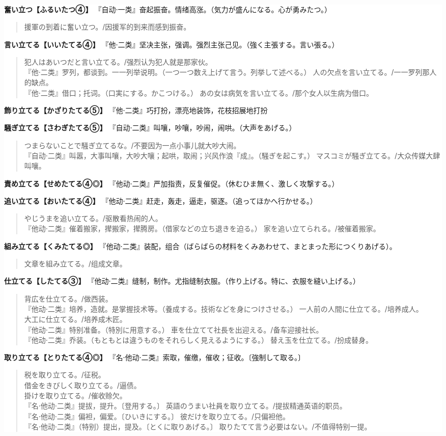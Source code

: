 **奮い立つ【ふるいたつ④】**
『自动·一类』奋起振奋。情绪高涨。（気力が盛んになる。心が勇みたつ。）
> 援軍の到着に奮い立つ。/因援军的到来而感到振奋。  

**言い立てる【いいたてる④】**
『他·二类』坚决主张，强调。强烈主张己见。（強く主張する。言い張る。）
> 犯人はあいつだと言い立てる。/强烈认为犯人就是那家伙。  
『他·二类』罗列，都谈到。一一列举说明。（一つ一つ数え上げて言う。列挙して述べる。）
> 人の欠点を言い立てる。/一一罗列那人的缺点。  
『他·二类』借口；托词。（口実にする。かこつける。）
> あの女は病気を言い立てる。/那个女人以生病为借口。  

**飾り立てる【かざりたてる⑤】**
『他·二类』巧打扮，漂亮地装饰，花枝招展地打扮

**騒ぎ立てる【さわぎたてる⑤】**
『自动·二类』叫嚷，吵嚷，吵闹，闹哄。（大声をあげる。）
> つまらないことで騒ぎ立てるな。/不要因为一点小事儿就大吵大闹。  
『自动·二类』叫嚣，大事叫嚷，大吵大嚷；起哄，取闹；兴风作浪『成』。（騒ぎを起こす。）
> マスコミが騒ぎ立てる。/大众传媒大肆叫嚷。  

**責め立てる【せめたてる④◎】**
『他动·二类』严加指责，反复催促。（休むひま無く、激しく攻撃する。）

**追い立てる【おいたてる④】**
『他动·二类』赶走，轰走，逼走，驱逐。（追ってほかへ行かせる。）
> やじうまを追い立てる。/驱散看热闹的人。  
『他动·二类』催着搬家，撵搬家，撵腾房。（借家などの立ち退きを迫る。）
> 家を追い立てられる。/被催着搬家。  

**組み立てる【くみたてる◎】**
『他动·二类』装配，组合（ばらばらの材料をくみあわせて、まとまった形につくりあげる）。
> 文章を組み立てる。/组成文章。  

**仕立てる【したてる③】**
『他动·二类』缝制，制作。尤指缝制衣服。（作り上げる。特に、衣服を縫い上げる。）
> 背広を仕立てる。/做西装。  
『他动·二类』培养，造就。是掌握技术等。（養成する。技術などを身につけさせる。）
> 一人前の人間に仕立てる。/培养成人。  
> 大工に仕立てる。/培养成木匠。  
『他动·二类』特别准备。（特別に用意する。）
> 車を仕立てて社長を出迎える。/备车迎接社长。  
『他动·二类』乔装。（もともとは違うものをそれらしく見えるようにする。）
> 替え玉を仕立てる。/扮成替身。  

**取り立てる【とりたてる④◎】**
『名·他动·二类』索取，催缴，催收；征收。〔強制して取る。〕
> 税を取り立てる。/征税。  
> 借金をきびしく取り立てる。/逼债。  
> 掛けを取り立てる。/催收赊欠。  
『名·他动·二类』提拔，提升。〔登用する。〕
> 英語のうまい社員を取り立てる。/提拔精通英语的职员。  
『名·他动·二类』偏袒，偏爱。〔ひいきにする。〕
> 彼だけを取り立てる。/只偏袒他。  
『名·他动·二类』（特别）提出，提及。〔とくに取りあげる。〕
> 取りたてて言う必要はない。/不值得特别一提。  
